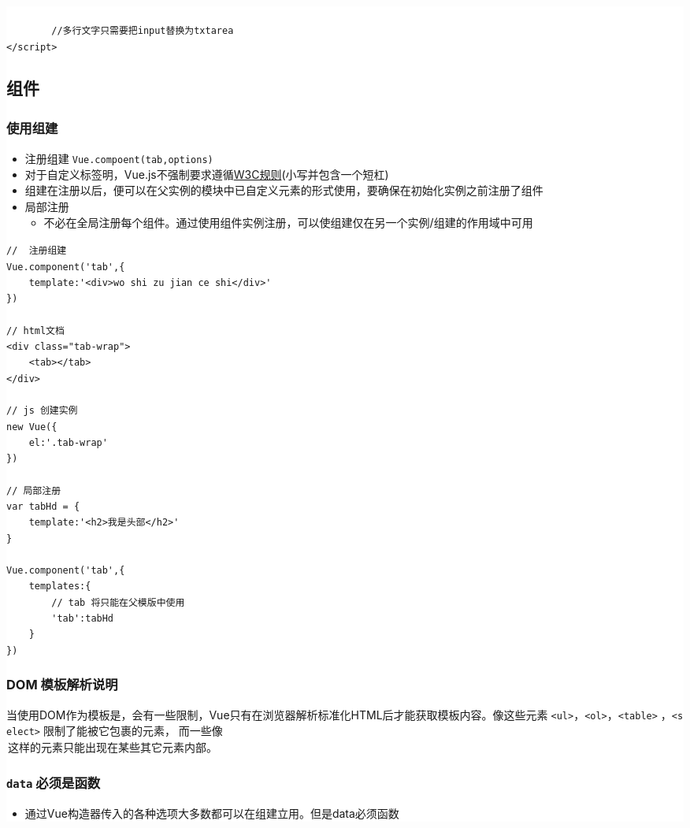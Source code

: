 ```

        //多行文字只需要把input替换为txtarea
</script>
```

## 组件 

### 使用组建
- 注册组建 `Vue.compoent(tab,options)`
- 对于自定义标签明，Vue.js不强制要求遵循[W3C规则]()(小写并包含一个短杠)
- 组建在注册以后，便可以在父实例的模块中已自定义元素的形式使用，要确保在初始化实例之前注册了组件
- 局部注册
    + 不必在全局注册每个组件。通过使用组件实例注册，可以使组建仅在另一个实例/组建的作用域中可用


```
//  注册组建
Vue.component('tab',{
    template:'<div>wo shi zu jian ce shi</div>'
})

// html文档
<div class="tab-wrap">
    <tab></tab>
</div>

// js 创建实例
new Vue({
    el:'.tab-wrap'
})

// 局部注册
var tabHd = {
    template:'<h2>我是头部</h2>'
}

Vue.component('tab',{
    templates:{
        // tab 将只能在父模版中使用
        'tab':tabHd
    }
})
```

### DOM 模板解析说明
当使用DOM作为模板是，会有一些限制，Vue只有在浏览器解析标准化HTML后才能获取模板内容。像这些元素 `<ul>`，`<ol>`，`<table>` ，`<select>` 限制了能被它包裹的元素， 而一些像 <option> 这样的元素只能出现在某些其它元素内部。

### `data` 必须是函数
- 通过Vue构造器传入的各种选项大多数都可以在组建立用。但是data必须函数
